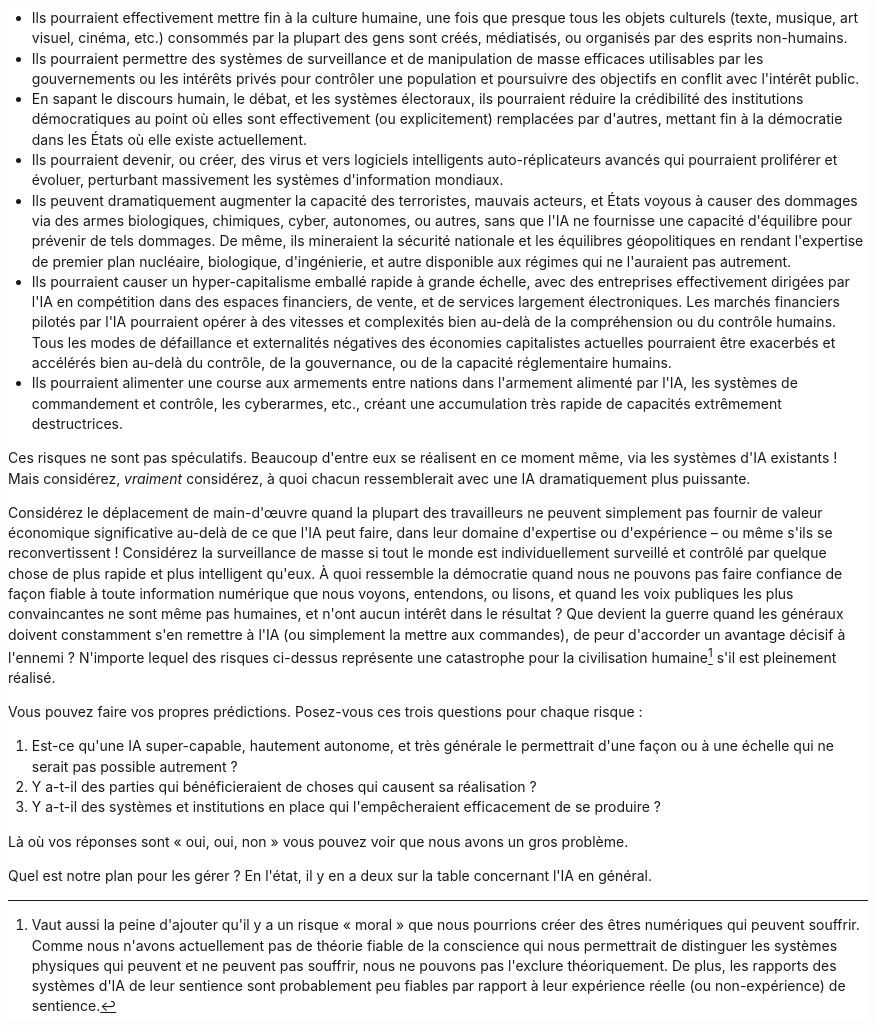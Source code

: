 - Ils pourraient effectivement mettre fin à la culture humaine, une fois que presque tous les objets culturels (texte, musique, art visuel, cinéma, etc.) consommés par la plupart des gens sont créés, médiatisés, ou organisés par des esprits non-humains.
- Ils pourraient permettre des systèmes de surveillance et de manipulation de masse efficaces utilisables par les gouvernements ou les intérêts privés pour contrôler une population et poursuivre des objectifs en conflit avec l'intérêt public.
- En sapant le discours humain, le débat, et les systèmes électoraux, ils pourraient réduire la crédibilité des institutions démocratiques au point où elles sont effectivement (ou explicitement) remplacées par d'autres, mettant fin à la démocratie dans les États où elle existe actuellement.
- Ils pourraient devenir, ou créer, des virus et vers logiciels intelligents auto-réplicateurs avancés qui pourraient proliférer et évoluer, perturbant massivement les systèmes d'information mondiaux.
- Ils peuvent dramatiquement augmenter la capacité des terroristes, mauvais acteurs, et États voyous à causer des dommages via des armes biologiques, chimiques, cyber, autonomes, ou autres, sans que l'IA ne fournisse une capacité d'équilibre pour prévenir de tels dommages. De même, ils mineraient la sécurité nationale et les équilibres géopolitiques en rendant l'expertise de premier plan nucléaire, biologique, d'ingénierie, et autre disponible aux régimes qui ne l'auraient pas autrement.
- Ils pourraient causer un hyper-capitalisme emballé rapide à grande échelle, avec des entreprises effectivement dirigées par l'IA en compétition dans des espaces financiers, de vente, et de services largement électroniques. Les marchés financiers pilotés par l'IA pourraient opérer à des vitesses et complexités bien au-delà de la compréhension ou du contrôle humains. Tous les modes de défaillance et externalités négatives des économies capitalistes actuelles pourraient être exacerbés et accélérés bien au-delà du contrôle, de la gouvernance, ou de la capacité réglementaire humains.
- Ils pourraient alimenter une course aux armements entre nations dans l'armement alimenté par l'IA, les systèmes de commandement et contrôle, les cyberarmes, etc., créant une accumulation très rapide de capacités extrêmement destructrices.

Ces risques ne sont pas spéculatifs. Beaucoup d'entre eux se réalisent en ce moment même, via les systèmes d'IA existants ! Mais considérez, *vraiment* considérez, à quoi chacun ressemblerait avec une IA dramatiquement plus puissante.

Considérez le déplacement de main-d'œuvre quand la plupart des travailleurs ne peuvent simplement pas fournir de valeur économique significative au-delà de ce que l'IA peut faire, dans leur domaine d'expertise ou d'expérience – ou même s'ils se reconvertissent ! Considérez la surveillance de masse si tout le monde est individuellement surveillé et contrôlé par quelque chose de plus rapide et plus intelligent qu'eux. À quoi ressemble la démocratie quand nous ne pouvons pas faire confiance de façon fiable à toute information numérique que nous voyons, entendons, ou lisons, et quand les voix publiques les plus convaincantes ne sont même pas humaines, et n'ont aucun intérêt dans le résultat ? Que devient la guerre quand les généraux doivent constamment s'en remettre à l'IA (ou simplement la mettre aux commandes), de peur d'accorder un avantage décisif à l'ennemi ? N'importe lequel des risques ci-dessus représente une catastrophe pour la civilisation humaine[^7] s'il est pleinement réalisé.

Vous pouvez faire vos propres prédictions. Posez-vous ces trois questions pour chaque risque :

1. Est-ce qu'une IA super-capable, hautement autonome, et très générale le permettrait d'une façon ou à une échelle qui ne serait pas possible autrement ?
2. Y a-t-il des parties qui bénéficieraient de choses qui causent sa réalisation ?
3. Y a-t-il des systèmes et institutions en place qui l'empêcheraient efficacement de se produire ?

Là où vos réponses sont « oui, oui, non » vous pouvez voir que nous avons un gros problème.

Quel est notre plan pour les gérer ? En l'état, il y en a deux sur la table concernant l'IA en général.


[^1]: La [Loi IA de l'UE](https://artificialintelligenceact.eu/) est un morceau significatif de législation mais n'empêcherait pas directement un système d'IA dangereux d'être développé ou déployé, ou même ouvertement libéré, surtout aux États-Unis. Un autre morceau significatif de politique, l'ordre exécutif américain sur l'IA, a été rescindé.
[^2]: Ce [sondage Gallup](https://news.gallup.com/poll/1597/confidence-institutions.aspx) montre un déclin lugubre de confiance dans les institutions publiques depuis 2000 aux États-Unis. Les chiffres européens sont variés et moins extrêmes, mais aussi sur une tendance descendante. La méfiance ne signifie pas strictement que les institutions sont vraiment *dysfonctionnelles*, mais c'est une indication aussi bien qu'une cause.
[^3]: Et les perturbations majeures que nous approuvons maintenant – comme l'expansion des droits à de nouveaux groupes – étaient spécifiquement menées par des gens dans une direction vers l'amélioration des choses.
[^4]: Permettez-moi d'être direct. Si votre travail peut être fait de derrière un ordinateur, avec relativement peu d'interaction en personne avec des gens en dehors de votre organisation, et n'implique pas de responsabilité légale envers des parties externes, il serait par définition possible (et probablement économe) de vous remplacer complètement par un système numérique. La robotique pour remplacer beaucoup de travail physique viendra plus tard – mais pas beaucoup plus tard une fois que l'IAG commence à concevoir des robots.
[^5]: Par exemple, qu'arrive-t-il à notre système judiciaire si les procès sont presque gratuits à déposer ? Qu'arrive-t-il quand contourner les systèmes de sécurité par ingénierie sociale devient bon marché, facile, et sans risque ?
[^6]: [Cet article](https://www.linkedin.com/pulse/projected-growth-ai-generated-data-public-internet-our-arun-kumar-r-vhije/) prétend que 10% de tout contenu internet est déjà généré par IA, et est le premier résultat Google (pour moi) à la requête de recherche « estimations de quelle fraction de nouveau contenu internet est générée par IA ». Est-ce vrai ? Je n'en ai aucune idée ! Il ne cite aucune référence et il n'a pas été écrit par une personne. Quelle fraction de nouvelles images indexées par Google, ou Tweets, ou commentaires sur Reddit, ou vidéos Youtube sont générées par des humains ? Personne ne le sait – je ne pense pas que ce soit un nombre connaissable. Et cela moins de *deux ans* dans l'avènement de l'IA générative.
[^7]: Vaut aussi la peine d'ajouter qu'il y a un risque « moral » que nous pourrions créer des êtres numériques qui peuvent souffrir. Comme nous n'avons actuellement pas de théorie fiable de la conscience qui nous permettrait de distinguer les systèmes physiques qui peuvent et ne peuvent pas souffrir, nous ne pouvons pas l'exclure théoriquement. De plus, les rapports des systèmes d'IA de leur sentience sont probablement peu fiables par rapport à leur expérience réelle (ou non-expérience) de sentience.
[^8]: Les solutions techniques dans ce domaine d' « alignement » de l'IA sont improbables d'être à la hauteur de la tâche non plus. Dans les systèmes présents elles fonctionnent à un certain niveau, mais sont superficielles et peuvent généralement être contournées sans effort significatif ; et comme discuté ci-dessous nous n'avons aucune idée réelle de comment faire cela pour des systèmes beaucoup plus avancés.
[^9]: De tels systèmes d'IA peuvent venir avec quelques garde-fous intégrés. Mais pour tout modèle avec quelque chose comme l'architecture actuelle, si l'accès complet à ses poids est disponible, les mesures de sécurité peuvent être retirées via entraînement additionnel ou autres techniques. Donc il est virtuellement garanti que pour chaque système avec garde-fous il y aura aussi un système largement disponible sans eux. En effet le modèle Llama 3.1 405B de Meta a été ouvertement libéré avec garde-fous. Mais *même avant cela* un modèle « de base », sans garde-fous, a fuité.
[^10]: Le marché pourrait-il gérer ces risques sans implication gouvernementale ? En bref, non. Il y a certainement des risques que les entreprises sont fortement incitées à mitiger. Mais beaucoup d'autres les entreprises peuvent et externalisent à tout le monde d'autre, et beaucoup des ci-dessus sont dans cette classe : il n'y a pas d'incitations de marché naturelles pour prévenir la surveillance de masse, la décadence de vérité, la concentration du pouvoir, la perturbation du travail, le discours politique dommageable, etc. En effet nous avons vu tout cela de la tech d'aujourd'hui, surtout les médias sociaux, qui sont allés essentiellement non régulés. L'IA ne ferait qu'amplifier énormément beaucoup des mêmes dynamiques.
[^11]: OpenAI a probablement des modèles plus obéissants pour usage interne. Il est improbable qu'OpenAI ait construit une sorte de « porte dérobée » pour que ChatGPT puisse être mieux contrôlé par OpenAI lui-même, parce que ce serait une pratique de sécurité terrible, et être hautement exploitable étant donné l'opacité et l'imprévisibilité de l'IA.
[^12]: Aussi d'importance cruciale : l'alignement ou toute autre caractéristique de sécurité n'importe que s'ils sont vraiment utilisés dans un système d'IA. Les systèmes qui sont ouvertement libérés (c'est-à-dire où les poids et architecture du modèle sont publiquement disponibles) peuvent être transformés relativement facilement en systèmes *sans* ces mesures de sécurité. Libérer ouvertement des systèmes d'IAG plus intelligents que humains serait étonnamment imprudent, et il est difficile d'imaginer comment le contrôle humain ou même la pertinence serait maintenue dans un tel scénario. Il y aurait toute motivation, par exemple, à lâcher de puissants agents d'IA auto-reproducteurs et auto-entretenus avec l'objectif de faire de l'argent et l'envoyer à un portefeuille de cryptomonnaie. Ou gagner une élection. Ou renverser un gouvernement. L'IA « bonne » pourrait-elle aider à contenir cela ? Peut-être – mais seulement en lui déléguant une autorité énorme, menant à la perte de contrôle comme décrit ci-dessous.
[^13]: Pour des expositions de longueur de livre du problème voir par exemple *Superintelligence*, *The Alignment Problem*, et *Human-Compatible*. Pour un énorme tas de travail à divers niveaux techniques par ceux qui ont peiné pendant des années à réfléchir au problème, vous pouvez visiter le [forum d'alignement de l'IA](https://www.alignmentforum.org/). Voici une [prise récente](https://alignment.anthropic.com/2025/recommended-directions/) de l'équipe d'alignement d'Anthropic sur ce qu'ils considèrent non résolu.
[^14]: C'est le scénario [« IA voyou »](https://yoshuabengio.org/2023/05/22/how-rogue-ais-may-arise/). En principe le risque pourrait être relativement mineur si le système peut encore être contrôlé en l'éteignant ; mais le scénario pourrait aussi inclure tromperie de l'IA, auto-exfiltration et reproduction, agrégation de pouvoir, et autres étapes qui rendraient difficile ou impossible de le faire.
[^15]: Il y a une littérature très riche sur ce sujet, remontant aux écrits formatifs par [Steve Omohundro](https://selfawaresystems.com/wp-content/uploads/2008/01/ai_drives_final.pdf), Nick Bostrom, et Eliezer Yudkowsky. Pour une exposition de longueur de livre voir [Human Compatible](https://www.amazon.com/Human-Compatible-Artificial-Intelligence-Problem/dp/0525558616) par Stuart Russell ; [voici](https://futureoflife.org/ai/could-we-switch-off-a-dangerous-ai/) un primer court et à jour.
[^16]: Reconnaissant cela, plutôt que de ralentir pour obtenir une meilleure compréhension, les entreprises d'IAG ont inventé un plan différent : elles vont faire faire cela à l'IA ! Plus spécifiquement, elles vont avoir l'IA *N* les aider à comprendre comment aligner l'IA *N+1*, tout le chemin vers la superintelligence. Bien que tirer parti de l'IA pour nous aider à aligner l'IA sonne prometteur, il y a un argument fort qu'elle assume simplement sa conclusion comme prémisse, et est en général une approche incroyablement risquée. Voir [ici](https://www.thecompendium.ai/ai-safety#ai-will-not-solve-alignment-for-us) pour quelque discussion. Ce « plan » n'en est pas un, et a subi rien comme l'examen minutieux approprié à la stratégie centrale de comment rendre l'IA super-humaine bonne pour l'humanité.
[^17]: Après tout, les humains, imparfaits et volontaires comme nous sommes, ont développé des systèmes éthiques par lesquels nous traitons au moins quelques autres espèces sur Terre bien. (Juste ne pensez pas à ces fermes-usines.)
[^18]: Il y a, heureusement, une échappatoire ici : si les participants en viennent à comprendre qu'ils sont engagés dans une course suicide plutôt qu'une gagnable. C'est ce qui est arrivé près de la fin de la guerre froide, quand les États-Unis et URSS en sont venus à réaliser qu'à cause de l'hiver nucléaire, même une attaque nucléaire *sans réponse* serait désastreuse pour l'attaquant. Avec la réalisation que « la guerre nucléaire ne peut pas être gagnée et ne doit jamais être menée » sont venus des accords significatifs sur la réduction d'armes – essentiellement une fin à la course aux armements.
[^19]: Guerre, explicitement ou implicitement.
[^20]: Escalade, puis guerre.
[^21]: Pensée magique.
[^22]: J'ai aussi un pont à un quadrillion de dollars à vous vendre.
[^23]: De tels agents préféreraient présumablement « obtenir », avec destruction comme solution de rechange ; mais sécuriser les modèles contre à la fois destruction *et* vol par des nations puissantes est difficile pour dire le moins, surtout pour des entités privées.
[^24]: Pour une autre perspective sur les risques de sécurité nationale de l'IAG, voir [ce rapport RAND.](https://www.rand.org/pubs/perspectives/PEA3691-4.html)
[^25]: Peut-être pourrions-nous construire une telle institution ! Il y a eu des propositions pour un « CERN pour l'IA » et autres initiatives similaires, où le développement d'IAG est sous contrôle global multilatéral. Mais au moment aucune telle institution n'existe ou n'est à l'horizon.
[^26]: Et bien que l'alignement soit très difficile, faire que les gens se comportent est encore plus dur !
[^27]: Imaginez un système qui peut parler 50 langues, avoir de l'expertise dans tous les sujets académiques, lire un livre complet en secondes et avoir tout le matériel immédiatement en tête, et produire des sorties à dix fois la vitesse humaine. Vraiment, vous n'avez pas à l'imaginer : juste chargez un système d'IA actuel. Ceux-ci sont super-humains de beaucoup de façons, et il n'y a rien qui les arrête d'être encore plus super-humains dans celles-ci et beaucoup d'autres.
[^28]: C'est pourquoi cela a été appelé une « singularité » technologique, empruntant à la physique l'idée qu'on ne peut pas faire de prédictions au-delà d'une singularité. Les promoteurs de se pencher *dans* une telle singularité peuvent aussi vouloir réfléchir qu'en physique ces mêmes sortes de singularités déchirent et écrasent ceux qui y entrent.
[^29]: Le problème était exhaustivement esquissé dans [*Superintelligence*](https://www.amazon.com/Superintelligence-Dangers-Strategies-Nick-Bostrom/dp/0198739834) de Bostrom, et rien depuis n'a significativement changé le message central. Pour un volume plus récent collectant les résultats formels et mathématiques sur l'incontrôlabilité voir [AI: Unexplainable, Unpredictable, Uncontrollable](https://www.amazon.com/Unexplainable-Unpredictable-Uncontrollable-Artificial-Intelligence/dp/103257626X) de Yampolskiy
[^30]: Cela clarifie aussi pourquoi la stratégie actuelle des entreprises d'IA (laisser itérativement l'IA « aligner » la prochaine IA la plus puissante) ne peut pas fonctionner. Supposez qu'une fougère, via l'agrément de ses frondes, enrôle un élève de première année pour s'en occuper. L'élève de première année écrit quelques instructions détaillées pour un élève de seconde à suivre, et une note le convainquant de le faire. L'élève de seconde fait de même pour un élève de troisième, et ainsi de suite tout le chemin vers un diplômé d'université, un manager, un exécutif, et finalement le PDG de GM. GM va-t-elle alors « faire ce que la fougère veut » ? À chaque étape cela pourrait sembler fonctionner. Mais mettant tout ensemble, cela fonctionnera presque exactement dans la mesure où le PDG, Conseil, et actionnaires de GM se trouvent se soucier des enfants et fougères, et avoir peu à rien à voir avec toutes ces notes et ensembles d'instructions.
[^31]: Le caractère n'est pas si différent de résultats formels comme le théorème d'incomplétude de Gödel ou l'argument d'arrêt de Turing en ce que la notion de contrôle contredit fondamentalement la prémisse : comment pouvez-vous contrôler de façon significative quelque chose que vous ne pouvez pas comprendre ou prédire ; pourtant si vous pouviez comprendre et prédire la superintelligence vous seriez superintelligent. La raison pour laquelle je dis « approche » est que les résultats formels ne sont pas aussi approfondis ou vérifiés que dans le cas des mathématiques pures, et parce que j'aimerais garder espoir qu'une intelligence générale très soigneusement construite, utilisant des méthodes totalement différentes de celles actuellement employées, pourrait avoir quelques propriétés de sécurité mathématiquement prouvables, selon le genre de programme d'IA « garantie sûre » discuté ci-dessous.
[^32]: Au moment, la plupart des parties prenantes – c'est-à-dire, presque toute l'humanité – est mise à l'écart dans cette discussion. C'est profondément mauvais, et si pas invités, les nombreux, nombreux autres groupes seront affectés par le développement d'IAG devraient exiger d'être admis.